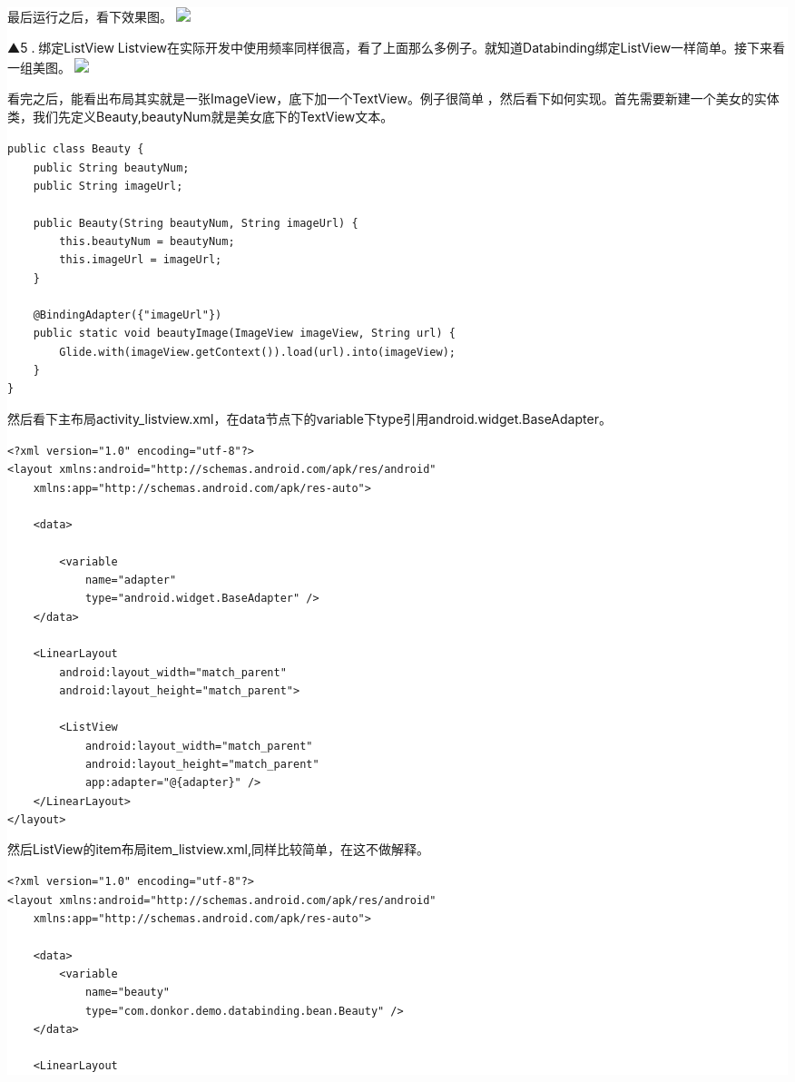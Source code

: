 ```
```
最后运行之后，看下效果图。 
![](https://upload-images.jianshu.io/upload_images/19956127-9c294da50227bee5.gif?imageMogr2/auto-orient/strip)


▲5 . 绑定ListView 
Listview在实际开发中使用频率同样很高，看了上面那么多例子。就知道Databinding绑定ListView一样简单。接下来看一组美图。
 ![](https://upload-images.jianshu.io/upload_images/19956127-b5aaaab041934b0d.gif?imageMogr2/auto-orient/strip)

看完之后，能看出布局其实就是一张ImageView，底下加一个TextView。例子很简单 ，然后看下如何实现。首先需要新建一个美女的实体类，我们先定义Beauty,beautyNum就是美女底下的TextView文本。
```
public class Beauty {
    public String beautyNum;
    public String imageUrl;

    public Beauty(String beautyNum, String imageUrl) {
        this.beautyNum = beautyNum;
        this.imageUrl = imageUrl;
    }

    @BindingAdapter({"imageUrl"})
    public static void beautyImage(ImageView imageView, String url) {
        Glide.with(imageView.getContext()).load(url).into(imageView);
    }
}
```
然后看下主布局activity_listview.xml，在data节点下的variable下type引用android.widget.BaseAdapter。
```
<?xml version="1.0" encoding="utf-8"?>
<layout xmlns:android="http://schemas.android.com/apk/res/android"
    xmlns:app="http://schemas.android.com/apk/res-auto">

    <data>

        <variable
            name="adapter"
            type="android.widget.BaseAdapter" />
    </data>

    <LinearLayout
        android:layout_width="match_parent"
        android:layout_height="match_parent">

        <ListView
            android:layout_width="match_parent"
            android:layout_height="match_parent"
            app:adapter="@{adapter}" />
    </LinearLayout>
</layout>
```
然后ListView的item布局item_listview.xml,同样比较简单，在这不做解释。
```
<?xml version="1.0" encoding="utf-8"?>
<layout xmlns:android="http://schemas.android.com/apk/res/android"
    xmlns:app="http://schemas.android.com/apk/res-auto">

    <data>
        <variable
            name="beauty"
            type="com.donkor.demo.databinding.bean.Beauty" />
    </data>

    <LinearLayout
```